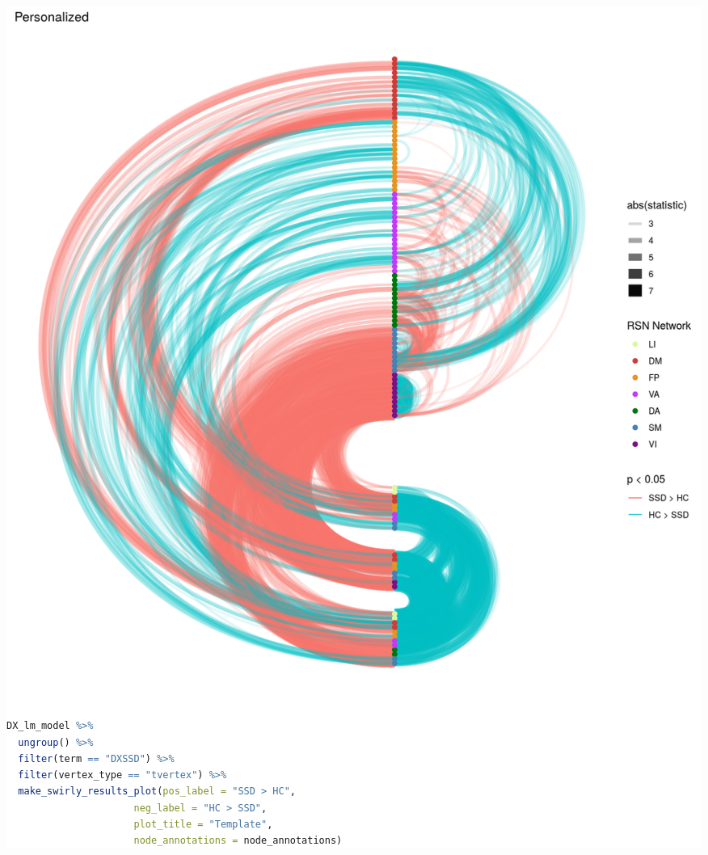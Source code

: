 <img src="06_whole_matrix_stats_files/figure-html/unnamed-chunk-10-1.png" width="960" />



```r
DX_lm_model %>%
  ungroup() %>%
  filter(term == "DXSSD") %>%
  filter(vertex_type == "tvertex") %>%
  make_swirly_results_plot(pos_label = "SSD > HC", 
                      neg_label = "HC > SSD",
                      plot_title = "Template",
                      node_annotations = node_annotations)
```
